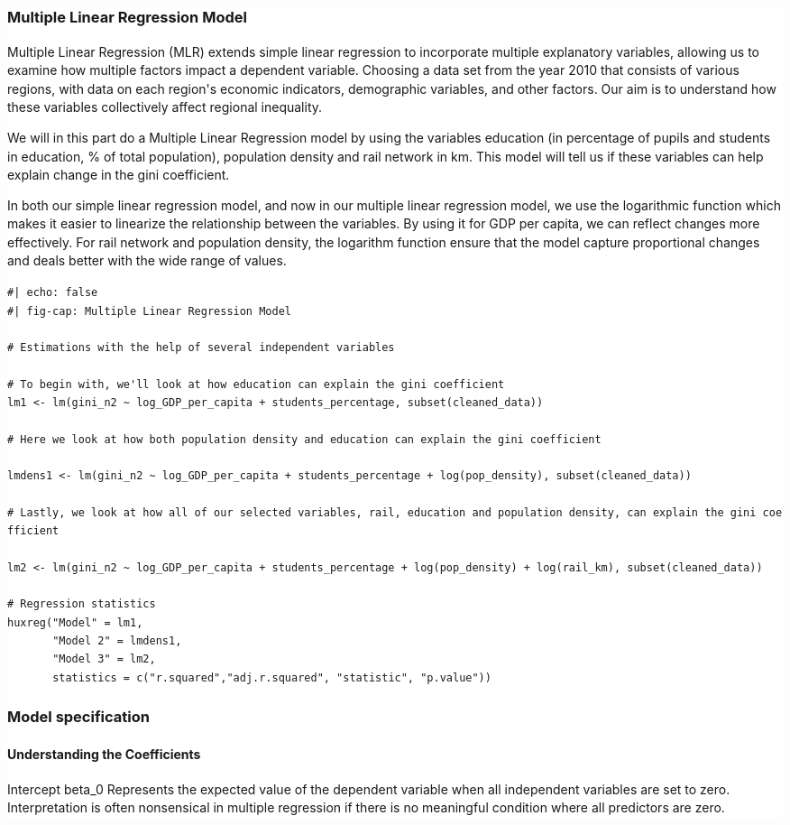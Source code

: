 ### Multiple Linear Regression Model

Multiple Linear Regression (MLR) extends simple linear regression to incorporate multiple explanatory variables, allowing us to examine how multiple factors impact a dependent variable. Choosing a data set from the year 2010 that consists of various regions, with data on each region's economic indicators, demographic variables, and other factors. Our aim is to understand how these variables collectively affect regional inequality.

We will in this part do a Multiple Linear Regression model by using the variables education (in percentage of pupils and students in education, % of total population), population density and rail network in km. This model will tell us if these variables can help explain change in the gini coefficient.

In both our simple linear regression model, and now in our multiple linear regression model, we use the logarithmic function which makes it easier to linearize the relationship between the variables. By using it for GDP per capita, we can reflect changes more effectively. For rail network and population density, the logarithm function ensure that the model capture proportional changes and deals better with the wide range of values.

```{r}
#| echo: false
#| fig-cap: Multiple Linear Regression Model

# Estimations with the help of several independent variables

# To begin with, we'll look at how education can explain the gini coefficient
lm1 <- lm(gini_n2 ~ log_GDP_per_capita + students_percentage, subset(cleaned_data))

# Here we look at how both population density and education can explain the gini coefficient 

lmdens1 <- lm(gini_n2 ~ log_GDP_per_capita + students_percentage + log(pop_density), subset(cleaned_data))

# Lastly, we look at how all of our selected variables, rail, education and population density, can explain the gini coefficient

lm2 <- lm(gini_n2 ~ log_GDP_per_capita + students_percentage + log(pop_density) + log(rail_km), subset(cleaned_data))

# Regression statistics
huxreg("Model" = lm1, 
       "Model 2" = lmdens1, 
       "Model 3" = lm2, 
       statistics = c("r.squared","adj.r.squared", "statistic", "p.value"))
```

### Model specification

#### **Understanding the Coefficients**

Intercept beta_0 Represents the expected value of the dependent variable when all independent variables are set to zero. Interpretation is often nonsensical in multiple regression if there is no meaningful condition where all predictors are zero.
